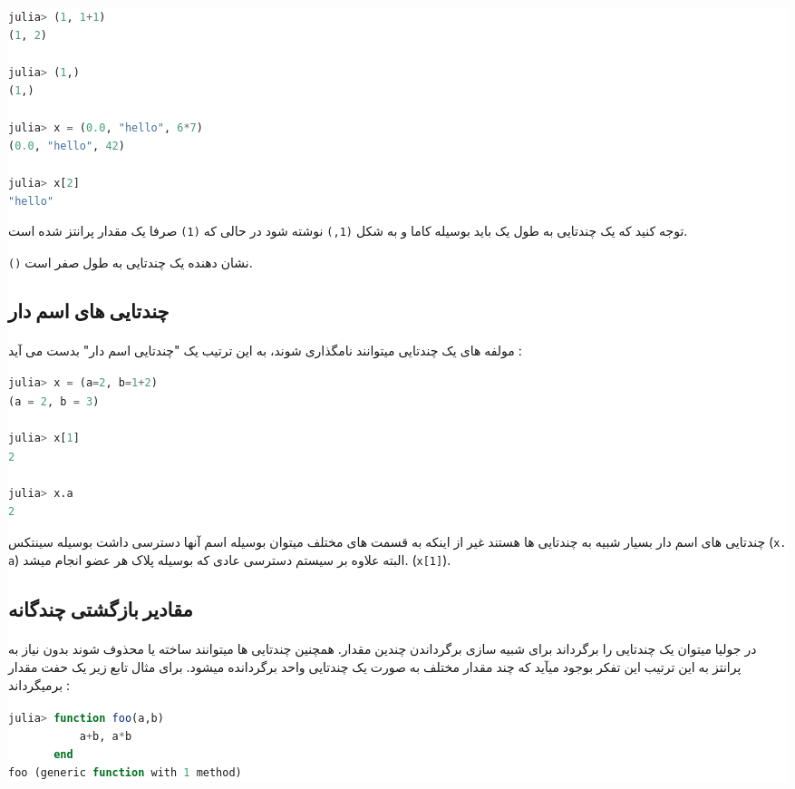 ```julia
julia> (1, 1+1)
(1, 2)

julia> (1,)
(1,)

julia> x = (0.0, "hello", 6*7)
(0.0, "hello", 42)

julia> x[2]
"hello"
```

توجه کنید که یک چندتایی به طول یک باید بوسیله کاما و به شکل
 `(1,)`
 نوشته شود در حالی که
 `(1)` 
 صرفا یک مقدار پرانتز شده است.

`()` 
نشان دهنده یک چندتایی به طول صفر است.


## چندتایی های اسم دار


مولفه های یک چندتایی میتوانند نامگذاری شوند، به این ترتیب یک "چندتایی اسم دار" بدست می آید :


```julia
julia> x = (a=2, b=1+2)
(a = 2, b = 3)

julia> x[1]
2

julia> x.a
2
```

چندتایی های اسم دار بسیار شبیه به چندتایی ها هستند غیر از اینکه به قسمت های مختلف میتوان بوسیله اسم آنها دسترسی داشت بوسیله سینتکس
 (`x.a`) البته علاوه بر سیستم دسترسی عادی که بوسیله پلاک هر عضو انجام میشد.
(`x[1]`).

## مقادیر بازگشتی چندگانه

در جولیا میتوان یک چندتایی را برگرداند برای شبیه سازی برگرداندن چندین مقدار. همچنین چندتایی ها میتوانند ساخته یا محذوف شوند بدون نیاز به پرانتز به این ترتیب این تفکر بوجود میآید که چند مقدار مختلف به صورت یک چندتایی واحد برگردانده میشود. برای مثال تابع زیر یک حفت مقدار برمیگرداند : 

```julia
julia> function foo(a,b)
           a+b, a*b
       end
foo (generic function with 1 method)
```
